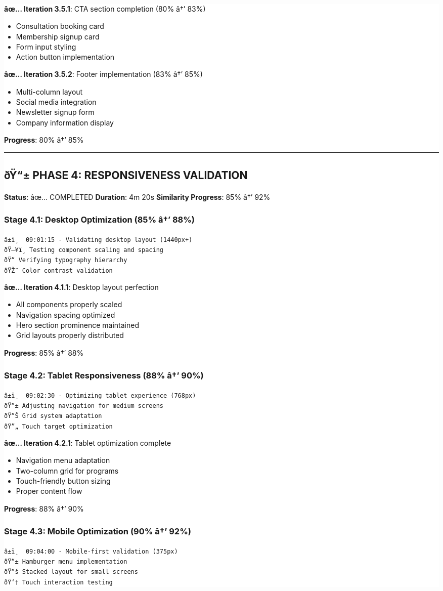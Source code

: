 **âœ… Iteration 3.5.1**: CTA section completion (80% â†’ 83%)
- Consultation booking card
- Membership signup card
- Form input styling
- Action button implementation

**âœ… Iteration 3.5.2**: Footer implementation (83% â†’ 85%)
- Multi-column layout
- Social media integration
- Newsletter signup form
- Company information display

**Progress**: 80% â†’ 85%

---

## ðŸ“± **PHASE 4: RESPONSIVENESS VALIDATION**
**Status**: âœ… COMPLETED
**Duration**: 4m 20s
**Similarity Progress**: 85% â†’ 92%

### **Stage 4.1: Desktop Optimization** (85% â†’ 88%)
```
â±ï¸  09:01:15 - Validating desktop layout (1440px+)
ðŸ–¥ï¸ Testing component scaling and spacing
ðŸ“ Verifying typography hierarchy
ðŸŽ¨ Color contrast validation
```

**âœ… Iteration 4.1.1**: Desktop layout perfection
- All components properly scaled
- Navigation spacing optimized
- Hero section prominence maintained
- Grid layouts properly distributed

**Progress**: 85% â†’ 88%

### **Stage 4.2: Tablet Responsiveness** (88% â†’ 90%)
```
â±ï¸  09:02:30 - Optimizing tablet experience (768px)
ðŸ“± Adjusting navigation for medium screens
ðŸ“Š Grid system adaptation
ðŸ”„ Touch target optimization
```

**âœ… Iteration 4.2.1**: Tablet optimization complete
- Navigation menu adaptation
- Two-column grid for programs
- Touch-friendly button sizing
- Proper content flow

**Progress**: 88% â†’ 90%

### **Stage 4.3: Mobile Optimization** (90% â†’ 92%)
```
â±ï¸  09:04:00 - Mobile-first validation (375px)
ðŸ“± Hamburger menu implementation
ðŸ“š Stacked layout for small screens
ðŸ‘† Touch interaction testing
```
